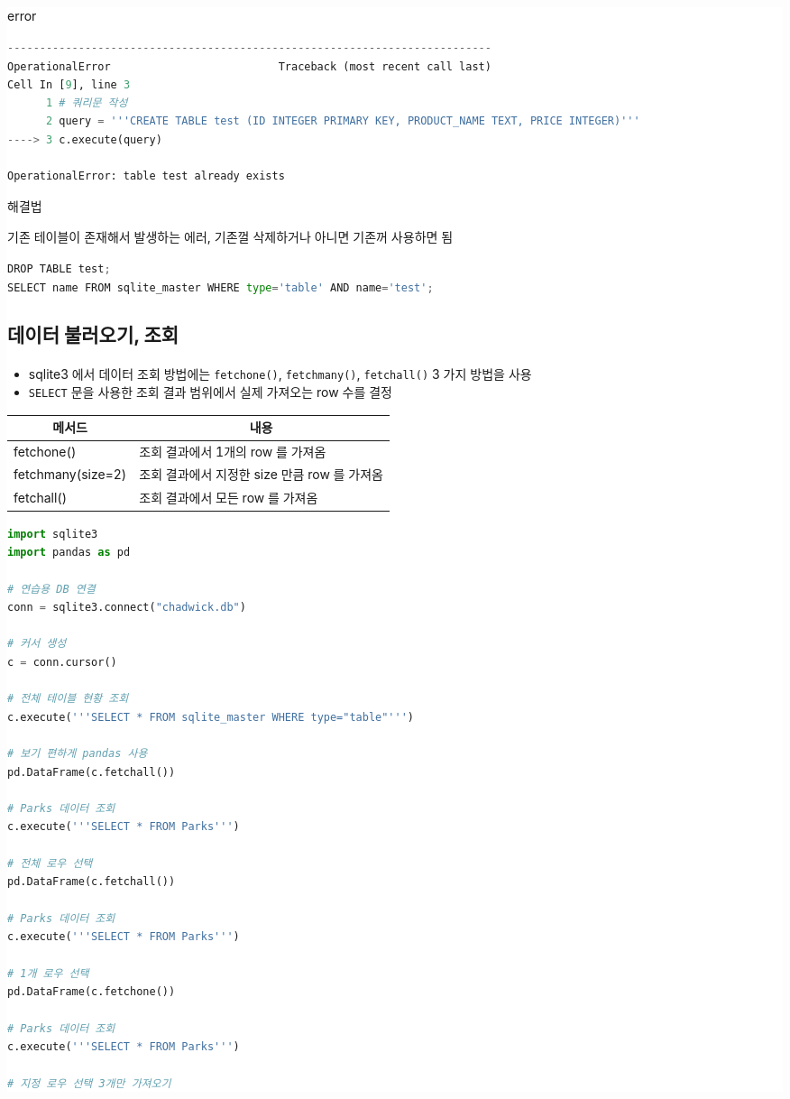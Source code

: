 error

```python
---------------------------------------------------------------------------
OperationalError                          Traceback (most recent call last)
Cell In [9], line 3
      1 # 쿼리문 작성
      2 query = '''CREATE TABLE test (ID INTEGER PRIMARY KEY, PRODUCT_NAME TEXT, PRICE INTEGER)'''
----> 3 c.execute(query)

OperationalError: table test already exists
```

해결법

기존 테이블이 존재해서 발생하는 에러, 기존껄 삭제하거나 아니면 기존꺼 사용하면 됨

```python
DROP TABLE test;
SELECT name FROM sqlite_master WHERE type='table' AND name='test';
```

## 데이터 불러오기, 조회

- sqlite3 에서 데이터 조회 방법에는 `fetchone()`, `fetchmany()`, `fetchall()` 3 가지 방법을 사용
- `SELECT` 문을 사용한 조회 결과 범위에서 실제 가져오는 row 수를 결정

| 메서드 | 내용 |
| --- | --- |
| fetchone() | 조회 결과에서 1개의 row 를 가져옴 |
| fetchmany(size=2) | 조회 결과에서 지정한 size 만큼 row 를 가져옴 |
| fetchall() | 조회 결과에서 모든 row 를 가져옴 |

```python
import sqlite3
import pandas as pd

# 연습용 DB 연결
conn = sqlite3.connect("chadwick.db")

# 커서 생성
c = conn.cursor()

# 전체 테이블 현황 조회
c.execute('''SELECT * FROM sqlite_master WHERE type="table"''')

# 보기 편하게 pandas 사용
pd.DataFrame(c.fetchall())

# Parks 데이터 조회
c.execute('''SELECT * FROM Parks''')

# 전체 로우 선택
pd.DataFrame(c.fetchall())

# Parks 데이터 조회
c.execute('''SELECT * FROM Parks''')

# 1개 로우 선택
pd.DataFrame(c.fetchone())

# Parks 데이터 조회
c.execute('''SELECT * FROM Parks''')

# 지정 로우 선택 3개만 가져오기
```